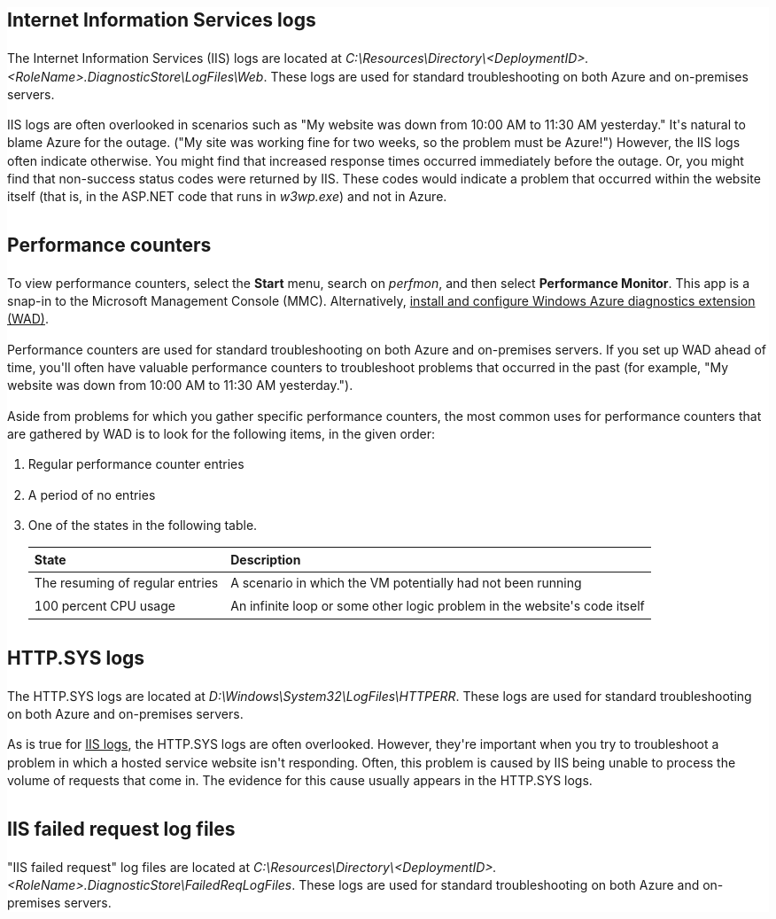## Internet Information Services logs

The Internet Information Services (IIS) logs are located at *C:\\Resources\\Directory\\\<DeploymentID>.\<RoleName>.DiagnosticStore\\LogFiles\\Web*. These logs are used for standard troubleshooting on both Azure and on-premises servers.

IIS logs are often overlooked in scenarios such as "My website was down from 10:00 AM to 11:30 AM yesterday." It's natural to blame Azure for the outage. ("My site was working fine for two weeks, so the problem must be Azure!") However, the IIS logs often indicate otherwise. You might find that increased response times occurred immediately before the outage. Or, you might find that non-success status codes were returned by IIS. These codes would indicate a problem that occurred within the website itself (that is, in the ASP.NET code that runs in *w3wp.exe*) and not in Azure.

## Performance counters

To view performance counters, select the **Start** menu, search on *perfmon*, and then select **Performance Monitor**. This app is a snap-in to the Microsoft Management Console (MMC). Alternatively, [install and configure Windows Azure diagnostics extension (WAD)](/azure/azure-monitor/agents/diagnostics-extension-windows-install).

Performance counters are used for standard troubleshooting on both Azure and on-premises servers. If you set up WAD ahead of time, you'll often have valuable performance counters to troubleshoot problems that occurred in the past (for example, "My website was down from 10:00 AM to 11:30 AM yesterday.").

Aside from problems for which you gather specific performance counters, the most common uses for performance counters that are gathered by WAD is to look for the following items, in the given order:

1. Regular performance counter entries

1. A period of no entries

1. One of the states in the following table.

   | State                           | Description                                                               |
   |---------------------------------|---------------------------------------------------------------------------|
   | The resuming of regular entries | A scenario in which the VM potentially had not been running               |
   | 100 percent CPU usage           | An infinite loop or some other logic problem in the website's code itself |

## HTTP.SYS logs

The HTTP.SYS logs are located at *D:\\Windows\\System32\\LogFiles\\HTTPERR*. These logs are used for standard troubleshooting on both Azure and on-premises servers.

As is true for [IIS logs](#internet-information-services-logs), the HTTP.SYS logs are often overlooked. However, they're important when you try to troubleshoot a problem in which a hosted service website isn't responding. Often, this problem is caused by IIS being unable to process the volume of requests that come in. The evidence for this cause usually appears in the HTTP.SYS logs.

## IIS failed request log files

"IIS failed request" log files are located at *C:\\Resources\\Directory\\\<DeploymentID>.\<RoleName>.DiagnosticStore\\FailedReqLogFiles*. These logs are used for standard troubleshooting on both Azure and on-premises servers.
